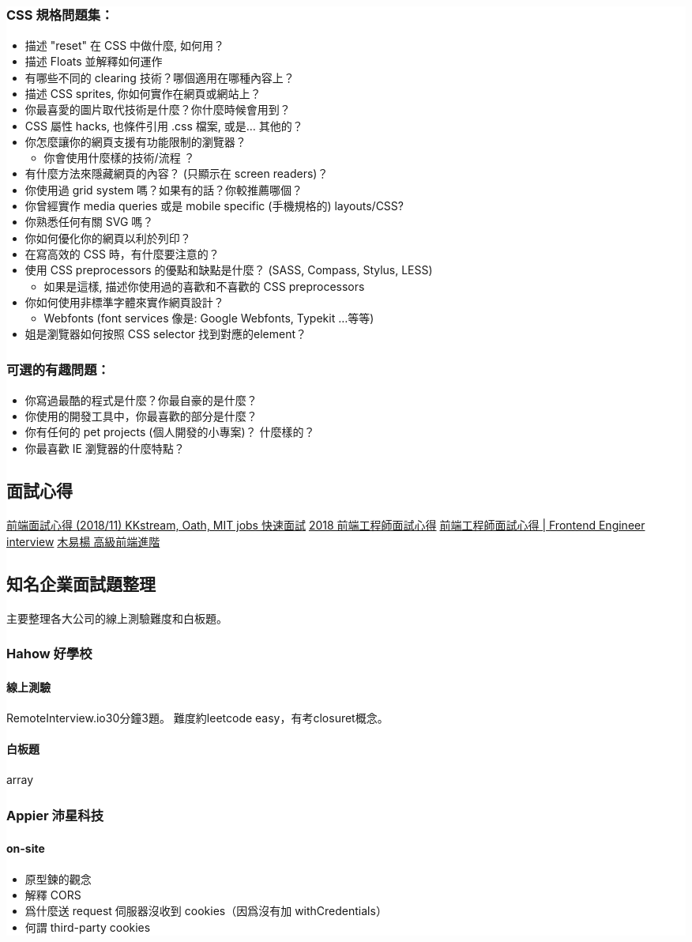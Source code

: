 
### CSS 規格問題集：

- 描述 "reset" 在 CSS 中做什麼, 如何用？
- 描述 Floats 並解釋如何運作
- 有哪些不同的 clearing 技術？哪個適用在哪種內容上？
- 描述 CSS sprites, 你如何實作在網頁或網站上？
- 你最喜愛的圖片取代技術是什麼？你什麼時候會用到？
- CSS 屬性 hacks, 也條件引用 .css 檔案, 或是… 其他的？
- 你怎麼讓你的網頁支援有功能限制的瀏覽器？
	- 你會使用什麼樣的技術/流程 ？
- 有什麼方法來隱藏網頁的內容？ (只顯示在 screen readers)？
- 你使用過 grid system 嗎？如果有的話？你較推薦哪個？
- 你曾經實作 media queries 或是 mobile specific (手機規格的) layouts/CSS?
- 你熟悉任何有關 SVG 嗎？
- 你如何優化你的網頁以利於列印？
- 在寫高效的 CSS 時，有什麼要注意的？
- 使用 CSS preprocessors 的優點和缺點是什麼？ (SASS, Compass, Stylus, LESS)
	- 如果是這樣, 描述你使用過的喜歡和不喜歡的 CSS preprocessors
- 你如何使用非標準字體來實作網頁設計？
	- Webfonts (font services 像是: Google Webfonts, Typekit …等等)
- 姐是瀏覽器如何按照 CSS selector 找到對應的element？

### 可選的有趣問題：

- 你寫過最酷的程式是什麼？你最自豪的是什麼？
- 你使用的開發工具中，你最喜歡的部分是什麼？
- 你有任何的 pet projects (個人開發的小專案)？ 什麼樣的？
- 你最喜歡 IE 瀏覽器的什麼特點？


## 面試心得
[前端面試心得 (2018/11) KKstream, Oath, MIT jobs 快速面試](https://linyencheng.github.io/2018/11/12/thinking-interview/)
[2018 前端工程師面試心得](https://medium.com/@weihanglo/2018-%E5%89%8D%E7%AB%AF%E5%B7%A5%E7%A8%8B%E5%B8%AB%E9%9D%A2%E8%A9%A6%E5%BF%83%E5%BE%97-125e633db3a2)
[前端工程師面試心得 | Frontend Engineer interview](https://iandays.com/2018/03/25/interview/index.html)
[木易楊 高級前端進階](https://github.com/yygmind/blog)

## 知名企業面試題整理
主要整理各大公司的線上測驗難度和白板題。

### Hahow 好學校
#### 線上測驗
RemoteInterview.io30分鐘3題。  難度約leetcode easy，有考closuret概念。
#### 白板題
array

### Appier 沛星科技
#### on-site
- 原型鍊的觀念
- 解釋 CORS
- 爲什麼送 request 伺服器沒收到 cookies（因爲沒有加 withCredentials）
- 何謂 third-party cookies
